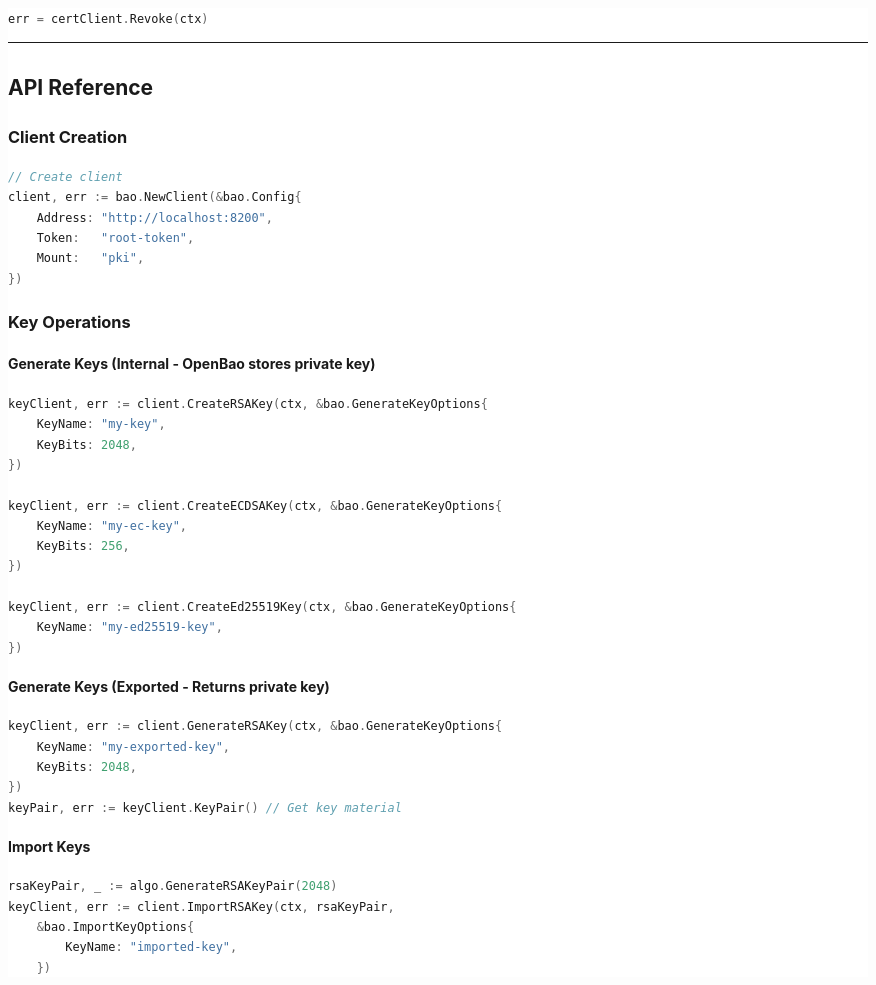 ```go
err = certClient.Revoke(ctx)
```

---

## API Reference

### Client Creation

```go
// Create client
client, err := bao.NewClient(&bao.Config{
    Address: "http://localhost:8200",
    Token:   "root-token",
    Mount:   "pki",
})
```

### Key Operations

#### Generate Keys (Internal - OpenBao stores private key)
```go
keyClient, err := client.CreateRSAKey(ctx, &bao.GenerateKeyOptions{
    KeyName: "my-key",
    KeyBits: 2048,
})

keyClient, err := client.CreateECDSAKey(ctx, &bao.GenerateKeyOptions{
    KeyName: "my-ec-key",
    KeyBits: 256,
})

keyClient, err := client.CreateEd25519Key(ctx, &bao.GenerateKeyOptions{
    KeyName: "my-ed25519-key",
})
```

#### Generate Keys (Exported - Returns private key)
```go
keyClient, err := client.GenerateRSAKey(ctx, &bao.GenerateKeyOptions{
    KeyName: "my-exported-key",
    KeyBits: 2048,
})
keyPair, err := keyClient.KeyPair() // Get key material
```

#### Import Keys
```go
rsaKeyPair, _ := algo.GenerateRSAKeyPair(2048)
keyClient, err := client.ImportRSAKey(ctx, rsaKeyPair, 
    &bao.ImportKeyOptions{
        KeyName: "imported-key",
    })
```
